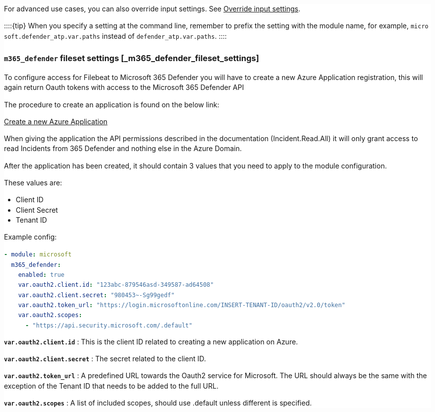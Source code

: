 For advanced use cases, you can also override input settings. See [Override input settings](/reference/filebeat/advanced-settings.md).

::::{tip}
When you specify a setting at the command line, remember to prefix the setting with the module name, for example, `microsoft.defender_atp.var.paths` instead of `defender_atp.var.paths`.
::::



### `m365_defender` fileset settings [_m365_defender_fileset_settings]

To configure access for Filebeat to Microsoft 365 Defender you will have to create a new Azure Application registration, this will again return Oauth tokens with access to the Microsoft 365 Defender API

The procedure to create an application is found on the below link:

[Create a new Azure Application](https://docs.microsoft.com/en-us/microsoft-365/security/mtp/api-create-app-web?view=o365-worldwide#create-an-app)

When giving the application the API permissions described in the documentation (Incident.Read.All) it will only grant access to read Incidents from 365 Defender and nothing else in the Azure Domain.

After the application has been created, it should contain 3 values that you need to apply to the module configuration.

These values are:

* Client ID
* Client Secret
* Tenant ID

Example config:

```yaml
- module: microsoft
  m365_defender:
    enabled: true
    var.oauth2.client.id: "123abc-879546asd-349587-ad64508"
    var.oauth2.client.secret: "980453~-Sg99gedf"
    var.oauth2.token_url: "https://login.microsoftonline.com/INSERT-TENANT-ID/oauth2/v2.0/token"
    var.oauth2.scopes:
      - "https://api.security.microsoft.com/.default"
```

**`var.oauth2.client.id`**
:   This is the client ID related to creating a new application on Azure.

**`var.oauth2.client.secret`**
:   The secret related to the client ID.

**`var.oauth2.token_url`**
:   A predefined URL towards the Oauth2 service for Microsoft. The URL should always be the same with the exception of the Tenant ID that needs to be added to the full URL.

**`var.oauth2.scopes`**
:   A list of included scopes, should use .default unless different is specified.
